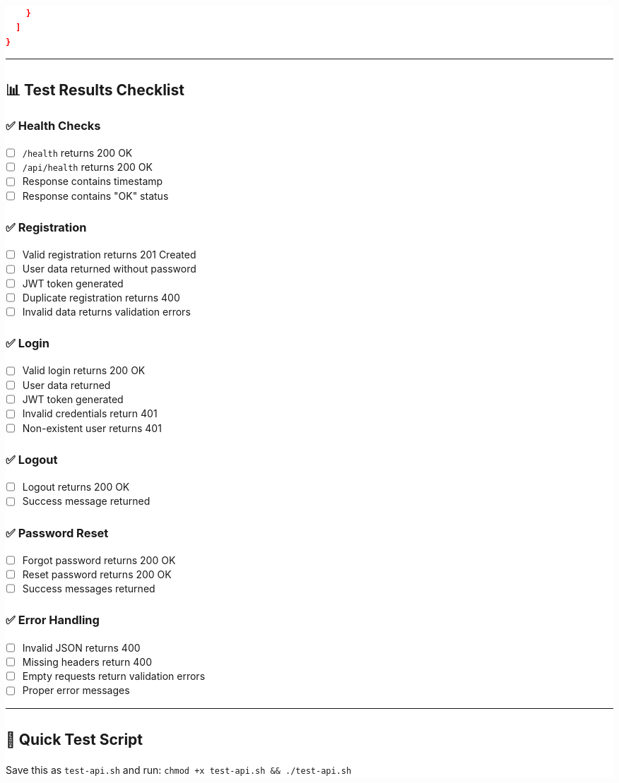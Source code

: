 ```json
    }
  ]
}
```

---

## 📊 **Test Results Checklist**

### **✅ Health Checks**
- [ ] `/health` returns 200 OK
- [ ] `/api/health` returns 200 OK
- [ ] Response contains timestamp
- [ ] Response contains "OK" status

### **✅ Registration**
- [ ] Valid registration returns 201 Created
- [ ] User data returned without password
- [ ] JWT token generated
- [ ] Duplicate registration returns 400
- [ ] Invalid data returns validation errors

### **✅ Login**
- [ ] Valid login returns 200 OK
- [ ] User data returned
- [ ] JWT token generated
- [ ] Invalid credentials return 401
- [ ] Non-existent user returns 401

### **✅ Logout**
- [ ] Logout returns 200 OK
- [ ] Success message returned

### **✅ Password Reset**
- [ ] Forgot password returns 200 OK
- [ ] Reset password returns 200 OK
- [ ] Success messages returned

### **✅ Error Handling**
- [ ] Invalid JSON returns 400
- [ ] Missing headers return 400
- [ ] Empty requests return validation errors
- [ ] Proper error messages

---

## 🚀 **Quick Test Script**

Save this as `test-api.sh` and run: `chmod +x test-api.sh && ./test-api.sh`
